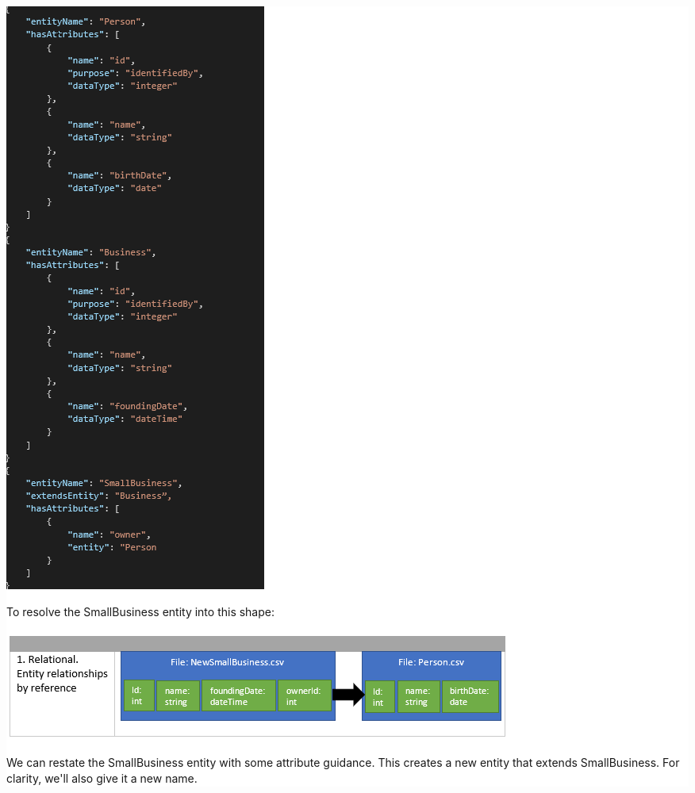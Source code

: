 ![Image showing how logical entities are expressed](../media/sdk/convert-logical-entities-resolved-entities/simple-logical-entities-2.png) 

To resolve the SmallBusiness entity into this shape:


![The smallbusiness entity shape](../media/sdk/convert-logical-entities-resolved-entities/small-business-entity-shape.png) 

We can restate the SmallBusiness entity with some attribute guidance. This creates a new entity that extends SmallBusiness. For clarity, we'll also give it a new name.
